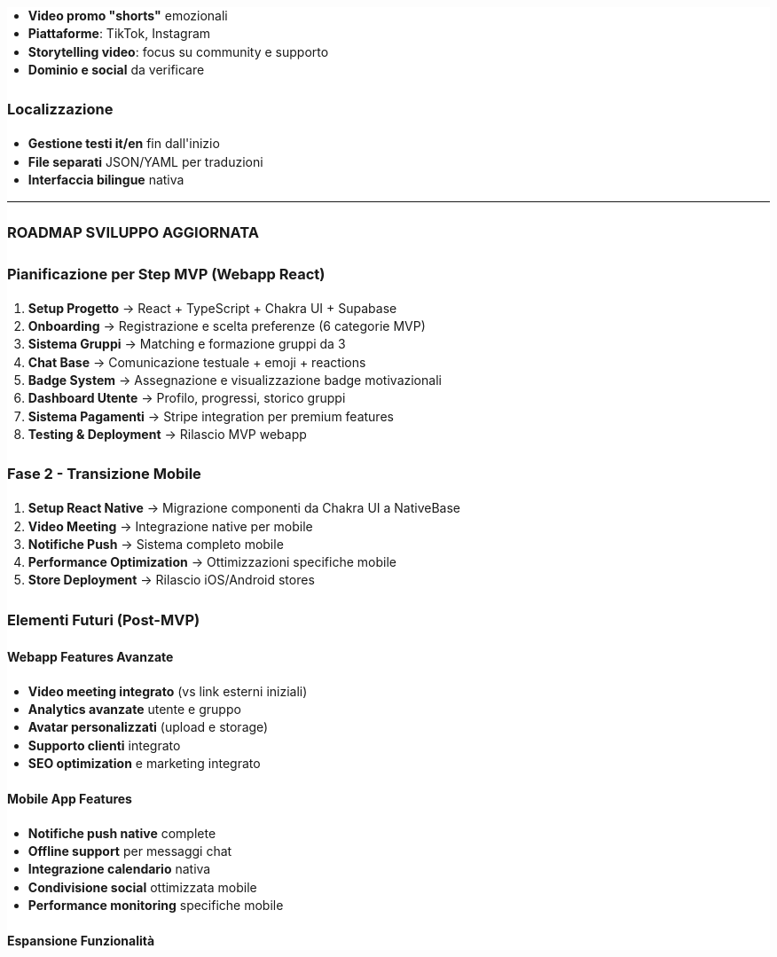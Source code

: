 - **Video promo "shorts"** emozionali
- **Piattaforme**: TikTok, Instagram
- **Storytelling video**: focus su community e supporto
- **Dominio e social** da verificare

### Localizzazione

- **Gestione testi it/en** fin dall'inizio
- **File separati** JSON/YAML per traduzioni
- **Interfaccia bilingue** nativa

---

### ROADMAP SVILUPPO AGGIORNATA

### Pianificazione per Step MVP (Webapp React)

1. **Setup Progetto** → React + TypeScript + Chakra UI + Supabase
2. **Onboarding** → Registrazione e scelta preferenze (6 categorie MVP)
3. **Sistema Gruppi** → Matching e formazione gruppi da 3
4. **Chat Base** → Comunicazione testuale + emoji + reactions
5. **Badge System** → Assegnazione e visualizzazione badge motivazionali
6. **Dashboard Utente** → Profilo, progressi, storico gruppi
7. **Sistema Pagamenti** → Stripe integration per premium features
8. **Testing & Deployment** → Rilascio MVP webapp

### Fase 2 - Transizione Mobile

1. **Setup React Native** → Migrazione componenti da Chakra UI a NativeBase
2. **Video Meeting** → Integrazione native per mobile
3. **Notifiche Push** → Sistema completo mobile
4. **Performance Optimization** → Ottimizzazioni specifiche mobile
5. **Store Deployment** → Rilascio iOS/Android stores

### Elementi Futuri (Post-MVP)

#### Webapp Features Avanzate

- **Video meeting integrato** (vs link esterni iniziali)
- **Analytics avanzate** utente e gruppo
- **Avatar personalizzati** (upload e storage)
- **Supporto clienti** integrato
- **SEO optimization** e marketing integrato

#### Mobile App Features

- **Notifiche push native** complete
- **Offline support** per messaggi chat
- **Integrazione calendario** nativa
- **Condivisione social** ottimizzata mobile
- **Performance monitoring** specifiche mobile

#### Espansione Funzionalità
